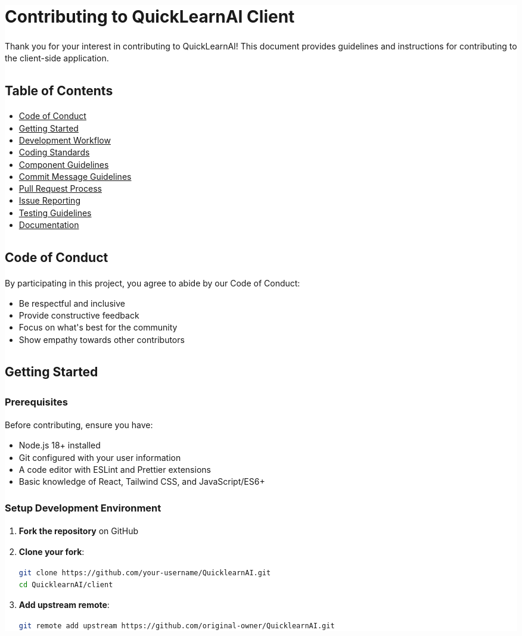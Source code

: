 # Contributing to QuickLearnAI Client

Thank you for your interest in contributing to QuickLearnAI! This document provides guidelines and instructions for contributing to the client-side application.

## Table of Contents

- [Code of Conduct](#code-of-conduct)
- [Getting Started](#getting-started)
- [Development Workflow](#development-workflow)
- [Coding Standards](#coding-standards)
- [Component Guidelines](#component-guidelines)
- [Commit Message Guidelines](#commit-message-guidelines)
- [Pull Request Process](#pull-request-process)
- [Issue Reporting](#issue-reporting)
- [Testing Guidelines](#testing-guidelines)
- [Documentation](#documentation)

## Code of Conduct

By participating in this project, you agree to abide by our Code of Conduct:

- Be respectful and inclusive
- Provide constructive feedback
- Focus on what's best for the community
- Show empathy towards other contributors

## Getting Started

### Prerequisites

Before contributing, ensure you have:

- Node.js 18+ installed
- Git configured with your user information
- A code editor with ESLint and Prettier extensions
- Basic knowledge of React, Tailwind CSS, and JavaScript/ES6+

### Setup Development Environment

1. **Fork the repository** on GitHub

2. **Clone your fork**:
   ```bash
   git clone https://github.com/your-username/QuicklearnAI.git
   cd QuicklearnAI/client
   ```

3. **Add upstream remote**:
   ```bash
   git remote add upstream https://github.com/original-owner/QuicklearnAI.git
   ```
